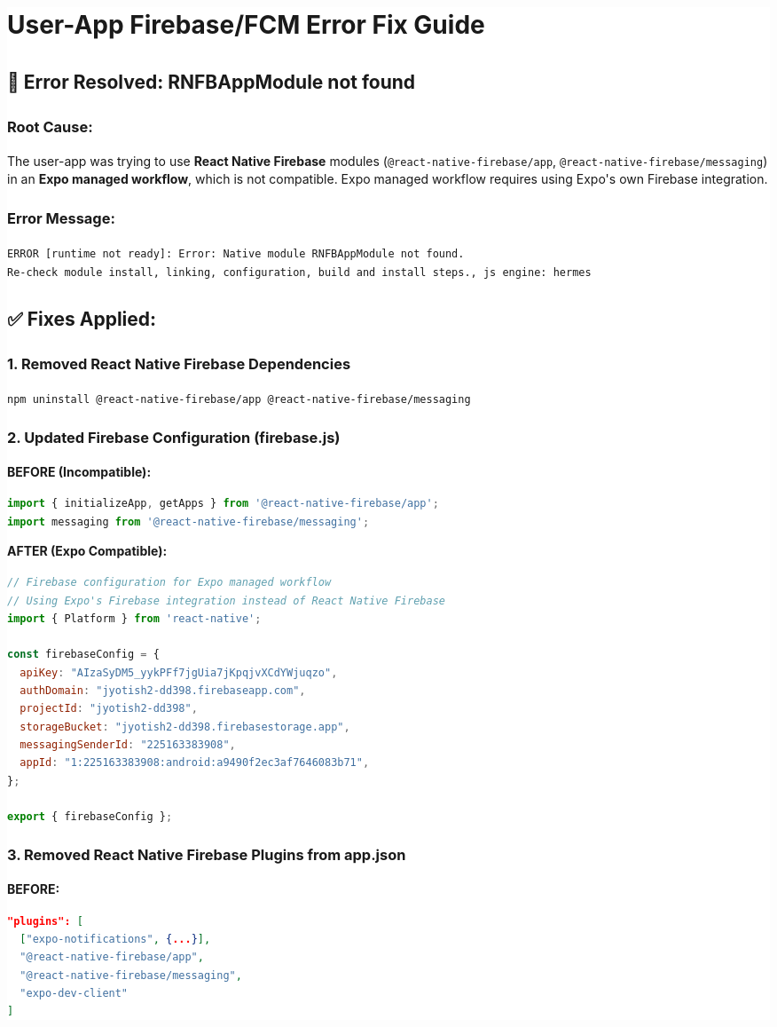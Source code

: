 # User-App Firebase/FCM Error Fix Guide

## 🚨 **Error Resolved: RNFBAppModule not found**

### **Root Cause:**
The user-app was trying to use **React Native Firebase** modules (`@react-native-firebase/app`, `@react-native-firebase/messaging`) in an **Expo managed workflow**, which is not compatible. Expo managed workflow requires using Expo's own Firebase integration.

### **Error Message:**
```
ERROR [runtime not ready]: Error: Native module RNFBAppModule not found. 
Re-check module install, linking, configuration, build and install steps., js engine: hermes
```

## ✅ **Fixes Applied:**

### 1. **Removed React Native Firebase Dependencies**
```bash
npm uninstall @react-native-firebase/app @react-native-firebase/messaging
```

### 2. **Updated Firebase Configuration (firebase.js)**
**BEFORE (Incompatible):**
```javascript
import { initializeApp, getApps } from '@react-native-firebase/app';
import messaging from '@react-native-firebase/messaging';
```

**AFTER (Expo Compatible):**
```javascript
// Firebase configuration for Expo managed workflow
// Using Expo's Firebase integration instead of React Native Firebase
import { Platform } from 'react-native';

const firebaseConfig = {
  apiKey: "AIzaSyDM5_yykPFf7jgUia7jKpqjvXCdYWjuqzo",
  authDomain: "jyotish2-dd398.firebaseapp.com",
  projectId: "jyotish2-dd398",
  storageBucket: "jyotish2-dd398.firebasestorage.app",
  messagingSenderId: "225163383908",
  appId: "1:225163383908:android:a9490f2ec3af7646083b71",
};

export { firebaseConfig };
```

### 3. **Removed React Native Firebase Plugins from app.json**
**BEFORE:**
```json
"plugins": [
  ["expo-notifications", {...}],
  "@react-native-firebase/app",
  "@react-native-firebase/messaging",
  "expo-dev-client"
]
```
